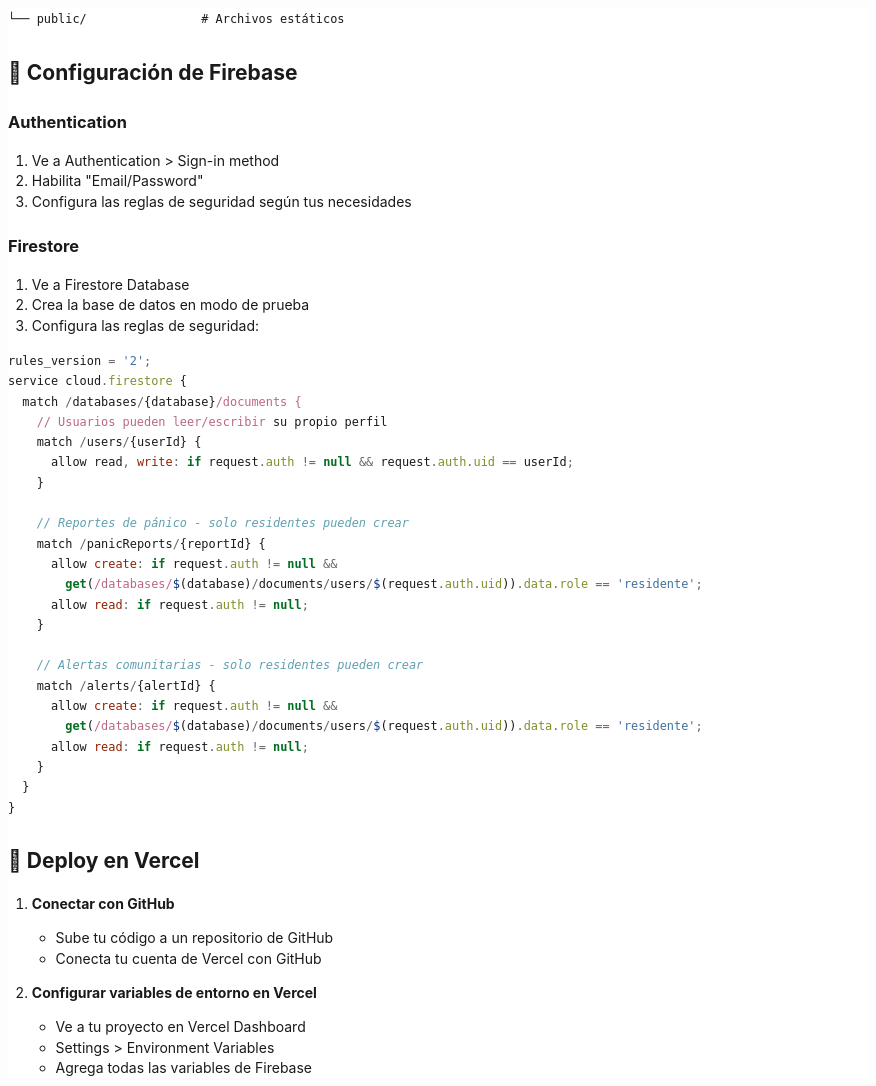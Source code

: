 ```
└── public/                # Archivos estáticos
```

## 🔧 Configuración de Firebase

### Authentication
1. Ve a Authentication > Sign-in method
2. Habilita "Email/Password"
3. Configura las reglas de seguridad según tus necesidades

### Firestore
1. Ve a Firestore Database
2. Crea la base de datos en modo de prueba
3. Configura las reglas de seguridad:

```javascript
rules_version = '2';
service cloud.firestore {
  match /databases/{database}/documents {
    // Usuarios pueden leer/escribir su propio perfil
    match /users/{userId} {
      allow read, write: if request.auth != null && request.auth.uid == userId;
    }
    
    // Reportes de pánico - solo residentes pueden crear
    match /panicReports/{reportId} {
      allow create: if request.auth != null && 
        get(/databases/$(database)/documents/users/$(request.auth.uid)).data.role == 'residente';
      allow read: if request.auth != null;
    }
    
    // Alertas comunitarias - solo residentes pueden crear
    match /alerts/{alertId} {
      allow create: if request.auth != null && 
        get(/databases/$(database)/documents/users/$(request.auth.uid)).data.role == 'residente';
      allow read: if request.auth != null;
    }
  }
}
```

## 🚀 Deploy en Vercel

1. **Conectar con GitHub**
   - Sube tu código a un repositorio de GitHub
   - Conecta tu cuenta de Vercel con GitHub

2. **Configurar variables de entorno en Vercel**
   - Ve a tu proyecto en Vercel Dashboard
   - Settings > Environment Variables
   - Agrega todas las variables de Firebase
